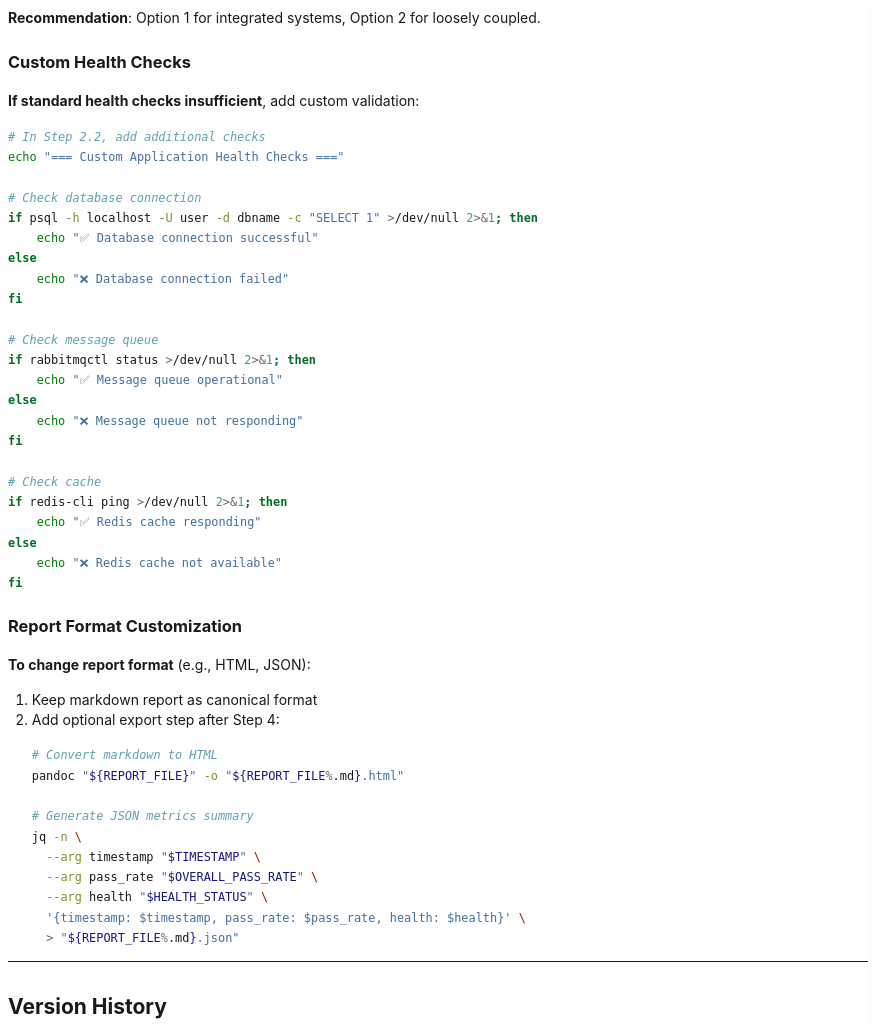 **Recommendation**: Option 1 for integrated systems, Option 2 for loosely coupled.

### Custom Health Checks

**If standard health checks insufficient**, add custom validation:

```bash
# In Step 2.2, add additional checks
echo "=== Custom Application Health Checks ==="

# Check database connection
if psql -h localhost -U user -d dbname -c "SELECT 1" >/dev/null 2>&1; then
    echo "✅ Database connection successful"
else
    echo "❌ Database connection failed"
fi

# Check message queue
if rabbitmqctl status >/dev/null 2>&1; then
    echo "✅ Message queue operational"
else
    echo "❌ Message queue not responding"
fi

# Check cache
if redis-cli ping >/dev/null 2>&1; then
    echo "✅ Redis cache responding"
else
    echo "❌ Redis cache not available"
fi
```

### Report Format Customization

**To change report format** (e.g., HTML, JSON):

1. Keep markdown report as canonical format
2. Add optional export step after Step 4:
   ```bash
   # Convert markdown to HTML
   pandoc "${REPORT_FILE}" -o "${REPORT_FILE%.md}.html"

   # Generate JSON metrics summary
   jq -n \
     --arg timestamp "$TIMESTAMP" \
     --arg pass_rate "$OVERALL_PASS_RATE" \
     --arg health "$HEALTH_STATUS" \
     '{timestamp: $timestamp, pass_rate: $pass_rate, health: $health}' \
     > "${REPORT_FILE%.md}.json"
   ```

---

## Version History
